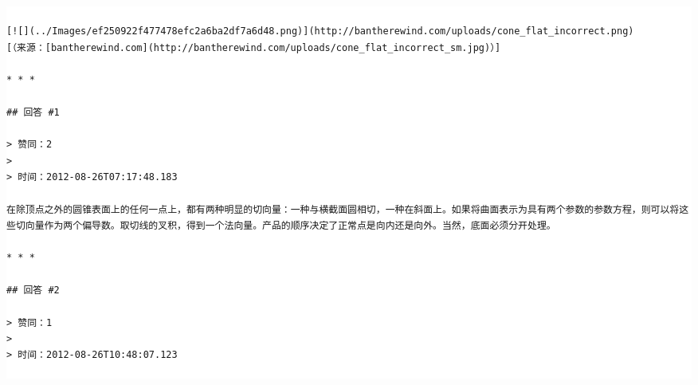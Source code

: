 ```

[![](../Images/ef250922f477478efc2a6ba2df7a6d48.png)](http://bantherewind.com/uploads/cone_flat_incorrect.png)
[（来源：[bantherewind.com](http://bantherewind.com/uploads/cone_flat_incorrect_sm.jpg)）]

* * *

## 回答 #1

> 赞同：2
> 
> 时间：2012-08-26T07:17:48.183

在除顶点之外的圆锥表面上的任何一点上，都有两种明显的切向量：一种与横截面圆相切，一种在斜面上。如果将曲面表示为具有两个参数的参数方程，则可以将这些切向量作为两个偏导数。取切线的叉积，得到一个法向量。产品的顺序决定了正常点是向内还是向外。当然，底面必须分开处理。

* * *

## 回答 #2

> 赞同：1
> 
> 时间：2012-08-26T10:48:07.123

